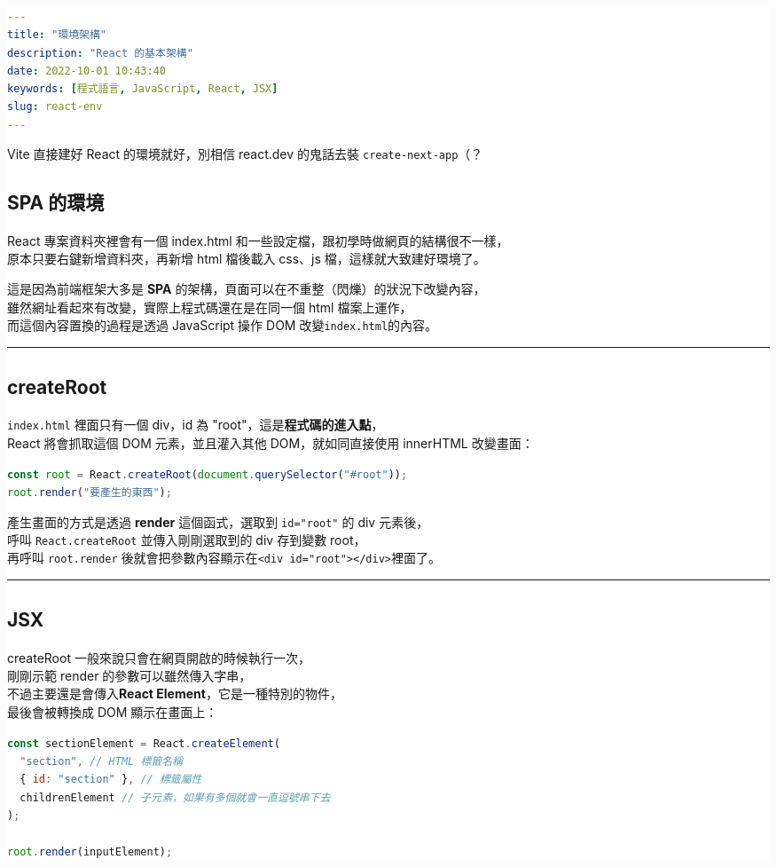 ```yaml
---
title: "環境架構"
description: "React 的基本架構"
date: 2022-10-01 10:43:40
keywords: [程式語言, JavaScript, React, JSX]
slug: react-env
---
```


Vite 直接建好 React 的環境就好，別相信 react.dev 的鬼話去裝 `create-next-app`（？

## SPA 的環境

React 專案資料夾裡會有一個 index.html 和一些設定檔，跟初學時做網頁的結構很不一樣，  
原本只要右鍵新增資料夾，再新增 html 檔後載入 css、js 檔，這樣就大致建好環境了。

這是因為前端框架大多是 **SPA** 的架構，頁面可以在不重整（閃爍）的狀況下改變內容，  
雖然網址看起來有改變，實際上程式碼還在是在同一個 html 檔案上運作，  
而這個內容置換的過程是透過 JavaScript 操作 DOM 改變`index.html`的內容。

---

## createRoot

`index.html` 裡面只有一個 div，id 為 "root"，這是**程式碼的進入點**，  
React 將會抓取這個 DOM 元素，並且灌入其他 DOM，就如同直接使用 innerHTML 改變畫面：

```jsx
const root = React.createRoot(document.querySelector("#root"));
root.render("要產生的東西");
```

產生畫面的方式是透過 **render** 這個函式，選取到 `id="root"` 的 div 元素後，  
呼叫 `React.createRoot` 並傳入剛剛選取到的 div 存到變數 root，  
再呼叫 `root.render` 後就會把參數內容顯示在`<div id="root"></div>`裡面了。

---

## JSX

createRoot 一般來說只會在網頁開啟的時候執行一次，  
剛剛示範 render 的參數可以雖然傳入字串，  
不過主要還是會傳入**React Element**，它是一種特別的物件，  
最後會被轉換成 DOM 顯示在畫面上：

```jsx
const sectionElement = React.createElement(
  "section", // HTML 標籤名稱
  { id: "section" }, // 標籤屬性
  childrenElement // 子元素，如果有多個就會一直逗號串下去
);

root.render(inputElement);
```
